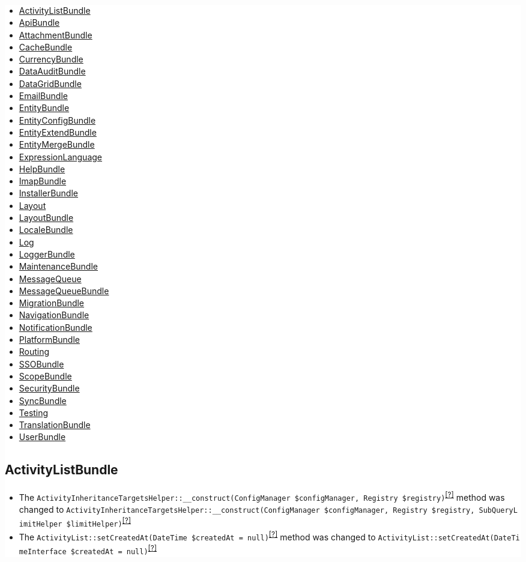 - [ActivityListBundle](#activitylistbundle)
- [ApiBundle](#apibundle)
- [AttachmentBundle](#attachmentbundle)
- [CacheBundle](#cachebundle)
- [CurrencyBundle](#currencybundle)
- [DataAuditBundle](#dataauditbundle)
- [DataGridBundle](#datagridbundle)
- [EmailBundle](#emailbundle)
- [EntityBundle](#entitybundle)
- [EntityConfigBundle](#entityconfigbundle)
- [EntityExtendBundle](#entityextendbundle)
- [EntityMergeBundle](#entitymergebundle)
- [ExpressionLanguage](#expressionlanguage)
- [HelpBundle](#helpbundle)
- [ImapBundle](#imapbundle)
- [InstallerBundle](#installerbundle)
- [Layout](#layout)
- [LayoutBundle](#layoutbundle)
- [LocaleBundle](#localebundle)
- [Log](#log)
- [LoggerBundle](#loggerbundle)
- [MaintenanceBundle](#maintenancebundle)
- [MessageQueue](#messagequeue)
- [MessageQueueBundle](#messagequeuebundle)
- [MigrationBundle](#migrationbundle)
- [NavigationBundle](#navigationbundle)
- [NotificationBundle](#notificationbundle)
- [PlatformBundle](#platformbundle)
- [Routing](#routing)
- [SSOBundle](#ssobundle)
- [ScopeBundle](#scopebundle)
- [SecurityBundle](#securitybundle)
- [SyncBundle](#syncbundle)
- [Testing](#testing)
- [TranslationBundle](#translationbundle)
- [UserBundle](#userbundle)

ActivityListBundle
------------------
* The `ActivityInheritanceTargetsHelper::__construct(ConfigManager $configManager, Registry $registry)`<sup>[[?]](https://github.com/oroinc/platform/tree/5.0.0-beta.2/src/Oro/Bundle/ActivityListBundle/Helper/ActivityInheritanceTargetsHelper.php#L25 "Oro\Bundle\ActivityListBundle\Helper\ActivityInheritanceTargetsHelper")</sup> method was changed to `ActivityInheritanceTargetsHelper::__construct(ConfigManager $configManager, Registry $registry, SubQueryLimitHelper $limitHelper)`<sup>[[?]](https://github.com/oroinc/platform/tree/5.0.0-rc/src/Oro/Bundle/ActivityListBundle/Helper/ActivityInheritanceTargetsHelper.php#L31 "Oro\Bundle\ActivityListBundle\Helper\ActivityInheritanceTargetsHelper")</sup>
* The `ActivityList::setCreatedAt(DateTime $createdAt = null)`<sup>[[?]](https://github.com/oroinc/platform/tree/5.0.0-beta.2/src/Oro/Bundle/ActivityListBundle/Entity/ActivityList.php#L475 "Oro\Bundle\ActivityListBundle\Entity\ActivityList")</sup> method was changed to `ActivityList::setCreatedAt(DateTimeInterface $createdAt = null)`<sup>[[?]](https://github.com/oroinc/platform/tree/5.0.0-rc/src/Oro/Bundle/ActivityListBundle/Entity/ActivityList.php#L472 "Oro\Bundle\ActivityListBundle\Entity\ActivityList")</sup>

